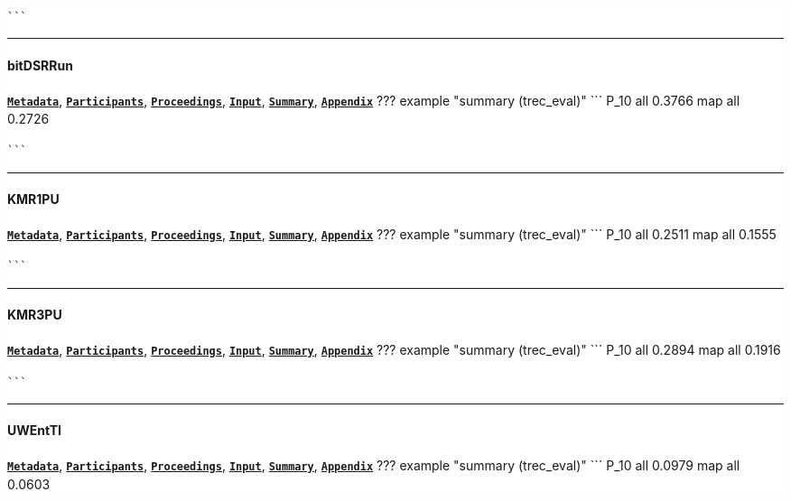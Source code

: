 	```
---
#### bitDSRRun 
[**`Metadata`**](./runs.md#bitdsrrun), [**`Participants`**](./participants.md#bit), [**`Proceedings`**](./proceedings.md#reconstruct-logical-hierarchical-sitemap-for-related-entity-finding), [**`Input`**](https://trec.nist.gov/results/trec19/entity/input.bitDSRRun.gz), [**`Summary`**](https://trec.nist.gov/results/trec19/entity/summary.bitDSRRun), [**`Appendix`**](https://trec.nist.gov/pubs/trec19/appendices/entity/bitDSRRun.pdf)
??? example "summary (trec_eval)"
	```
	P_10 			 all 0.3766 
	map 			 all 0.2726 

	```
---
#### KMR1PU 
[**`Metadata`**](./runs.md#kmr1pu), [**`Participants`**](./participants.md#purdue_ir), [**`Proceedings`**](./proceedings.md#purdue-at-trec-2010-entity-track-a-probabilistic-framework-for-matching-types-between-candidate-and-target-entities), [**`Input`**](https://trec.nist.gov/results/trec19/entity/input.KMR1PU.gz), [**`Summary`**](https://trec.nist.gov/results/trec19/entity/summary.KMR1PU), [**`Appendix`**](https://trec.nist.gov/pubs/trec19/appendices/entity/KMR1PU.pdf)
??? example "summary (trec_eval)"
	```
	P_10 			 all 0.2511 
	map 			 all 0.1555 

	```
---
#### KMR3PU 
[**`Metadata`**](./runs.md#kmr3pu), [**`Participants`**](./participants.md#purdue_ir), [**`Proceedings`**](./proceedings.md#purdue-at-trec-2010-entity-track-a-probabilistic-framework-for-matching-types-between-candidate-and-target-entities), [**`Input`**](https://trec.nist.gov/results/trec19/entity/input.KMR3PU.gz), [**`Summary`**](https://trec.nist.gov/results/trec19/entity/summary.KMR3PU), [**`Appendix`**](https://trec.nist.gov/pubs/trec19/appendices/entity/KMR3PU.pdf)
??? example "summary (trec_eval)"
	```
	P_10 			 all 0.2894 
	map 			 all 0.1916 

	```
---
#### UWEntTI 
[**`Metadata`**](./runs.md#uwentti), [**`Participants`**](./participants.md#uwaterlooeng), [**`Proceedings`**](./proceedings.md#related-entity-finding-university-of-waterloo-at-trec-2010-entity-track), [**`Input`**](https://trec.nist.gov/results/trec19/entity/input.UWEntTI.gz), [**`Summary`**](https://trec.nist.gov/results/trec19/entity/summary.UWEntTI), [**`Appendix`**](https://trec.nist.gov/pubs/trec19/appendices/entity/UWEntTI.pdf)
??? example "summary (trec_eval)"
	```
	P_10 			 all 0.0979 
	map 			 all 0.0603 
